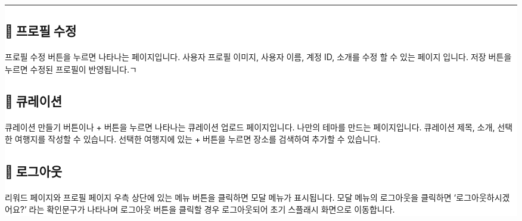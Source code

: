 -----

## 🛫 프로필 수정
프로필 수정 버튼을 누르면 나타나는 페이지입니다.
사용자 프로필 이미지, 사용자 이름, 계정 ID, 소개를 수정 할 수 있는 페이지 입니다. 
저장 버튼을 누르면 수정된 프로필이 반영됩니다.ㄱ

 
## 🛫 큐레이션
큐레이션 만들기 버튼이나 + 버튼을 누르면 나타나는 큐레이션 업로드 페이지입니다.
나만의 테마를 만드는 페이지입니다.
큐레이션 제목, 소개, 선택한 여행지를 작성할 수 있습니다.
선택한 여행지에 있는 + 버튼을 누르면 장소를 검색하여 추가할 수 있습니다.


## 🛫 로그아웃
리워드 페이지와 프로필 페이지 우측 상단에 있는 메뉴 버튼을 클릭하면 모달 메뉴가 표시됩니다.
모달 메뉴의 로그아웃을 클릭하면 ‘로그아웃하시겠어요?’ 라는 확인문구가 나타나며 로그아웃 버튼을 클릭할 경우 로그아웃되어 초기 스플래시 화면으로 이동합니다.
